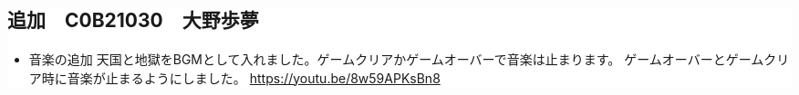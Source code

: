 ## 追加　C0B21030　大野歩夢
- 音楽の追加
天国と地獄をBGMとして入れました。ゲームクリアかゲームオーバーで音楽は止まります。
ゲームオーバーとゲームクリア時に音楽が止まるようにしました。
https://youtu.be/8w59APKsBn8